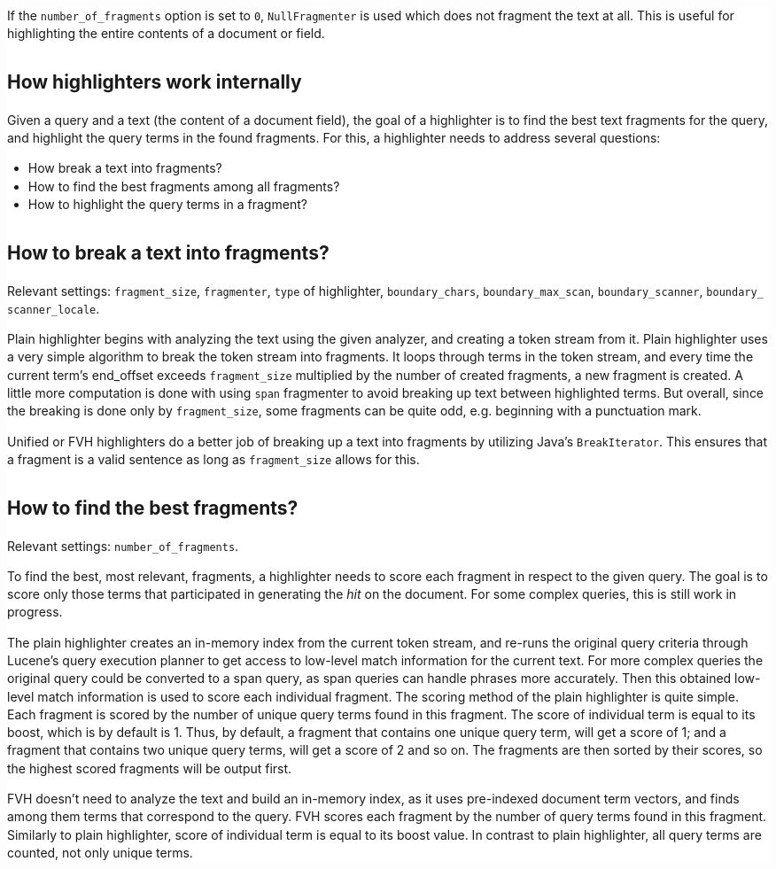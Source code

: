 If the `number_of_fragments` option is set to `0`, `NullFragmenter` is used which does not fragment the text at all. This is useful for highlighting the entire contents of a document or field.

##  How highlighters work internally

Given a query and a text (the content of a document field), the goal of a highlighter is to find the best text fragments for the query, and highlight the query terms in the found fragments. For this, a highlighter needs to address several questions:

- How break a text into fragments?
- How to find the best fragments among all fragments?
- How to highlight the query terms in a fragment?

##  How to break a text into fragments?

Relevant settings: `fragment_size`, `fragmenter`, `type` of highlighter, `boundary_chars`, `boundary_max_scan`, `boundary_scanner`, `boundary_scanner_locale`.

Plain highlighter begins with analyzing the text using the given analyzer, and creating a token stream from it. Plain highlighter uses a very simple algorithm to break the token stream into fragments. It loops through terms in the token stream, and every time the current term’s end_offset exceeds `fragment_size` multiplied by the number of created fragments, a new fragment is created. A little more computation is done with using `span` fragmenter to avoid breaking up text between highlighted terms. But overall, since the breaking is done only by `fragment_size`, some fragments can be quite odd, e.g. beginning with a punctuation mark.

Unified or FVH highlighters do a better job of breaking up a text into fragments by utilizing Java’s `BreakIterator`. This ensures that a fragment is a valid sentence as long as `fragment_size` allows for this.

##  How to find the best fragments?

Relevant settings: `number_of_fragments`.

To find the best, most relevant, fragments, a highlighter needs to score each fragment in respect to the given query. The goal is to score only those terms that participated in generating the *hit* on the document. For some complex queries, this is still work in progress.

The plain highlighter creates an in-memory index from the current token stream, and re-runs the original query criteria through Lucene’s query execution planner to get access to low-level match information for the current text. For more complex queries the original query could be converted to a span query, as span queries can handle phrases more accurately. Then this obtained low-level match information is used to score each individual fragment. The scoring method of the plain highlighter is quite simple. Each fragment is scored by the number of unique query terms found in this fragment. The score of individual term is equal to its boost, which is by default is 1. Thus, by default, a fragment that contains one unique query term, will get a score of 1; and a fragment that contains two unique query terms, will get a score of 2 and so on. The fragments are then sorted by their scores, so the highest scored fragments will be output first.

FVH doesn’t need to analyze the text and build an in-memory index, as it uses pre-indexed document term vectors, and finds among them terms that correspond to the query. FVH scores each fragment by the number of query terms found in this fragment. Similarly to plain highlighter, score of individual term is equal to its boost value. In contrast to plain highlighter, all query terms are counted, not only unique terms.
